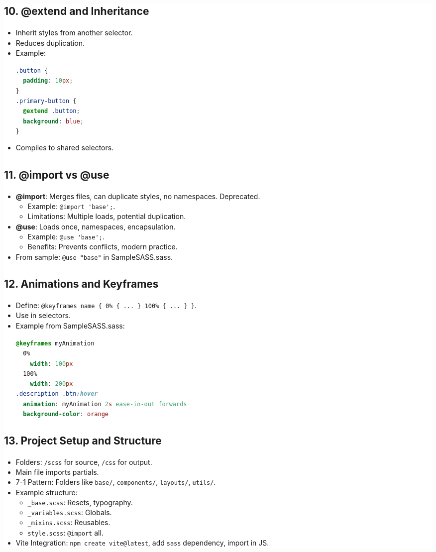 ## 10. @extend and Inheritance

- Inherit styles from another selector.
- Reduces duplication.
- Example:
  ```scss
  .button {
    padding: 10px;
  }
  .primary-button {
    @extend .button;
    background: blue;
  }
  ```
- Compiles to shared selectors.

## 11. @import vs @use

- **@import**: Merges files, can duplicate styles, no namespaces. Deprecated.
  - Example: `@import 'base';`.
  - Limitations: Multiple loads, potential duplication.
- **@use**: Loads once, namespaces, encapsulation.
  - Example: `@use 'base';`.
  - Benefits: Prevents conflicts, modern practice.
- From sample: `@use "base"` in SampleSASS.sass.

## 12. Animations and Keyframes

- Define: `@keyframes name { 0% { ... } 100% { ... } }`.
- Use in selectors.
- Example from SampleSASS.sass:
  ```sass
  @keyframes myAnimation
    0%
      width: 100px
    100%
      width: 200px
  .description .btn:hover
    animation: myAnimation 2s ease-in-out forwards
    background-color: orange
  ```

## 13. Project Setup and Structure

- Folders: `/scss` for source, `/css` for output.
- Main file imports partials.
- 7-1 Pattern: Folders like `base/`, `components/`, `layouts/`, `utils/`.
- Example structure:
  - `_base.scss`: Resets, typography.
  - `_variables.scss`: Globals.
  - `_mixins.scss`: Reusables.
  - `style.scss`: `@import` all.
- Vite Integration: `npm create vite@latest`, add `sass` dependency, import in JS.
